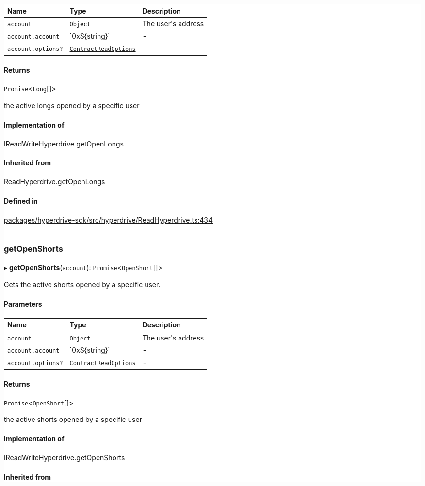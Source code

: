 | Name | Type | Description |
| :------ | :------ | :------ |
| `account` | `Object` | The user's address |
| `account.account` | \`0x${string}\` | - |
| `account.options?` | [`ContractReadOptions`](../modules.md#contractreadoptions) | - |

#### Returns

`Promise`<[`Long`](../interfaces/Long.md)[]\>

the active longs opened by a specific user

#### Implementation of

IReadWriteHyperdrive.getOpenLongs

#### Inherited from

[ReadHyperdrive](ReadHyperdrive.md).[getOpenLongs](ReadHyperdrive.md#getopenlongs)

#### Defined in

[packages/hyperdrive-sdk/src/hyperdrive/ReadHyperdrive.ts:434](https://github.com/delvtech/hyperdrive-monorepo/blob/ad69d2e/packages/hyperdrive-sdk/src/hyperdrive/ReadHyperdrive.ts#L434)

___

### getOpenShorts

▸ **getOpenShorts**(`account`): `Promise`<`OpenShort`[]\>

Gets the active shorts opened by a specific user.

#### Parameters

| Name | Type | Description |
| :------ | :------ | :------ |
| `account` | `Object` | The user's address |
| `account.account` | \`0x${string}\` | - |
| `account.options?` | [`ContractReadOptions`](../modules.md#contractreadoptions) | - |

#### Returns

`Promise`<`OpenShort`[]\>

the active shorts opened by a specific user

#### Implementation of

IReadWriteHyperdrive.getOpenShorts

#### Inherited from
